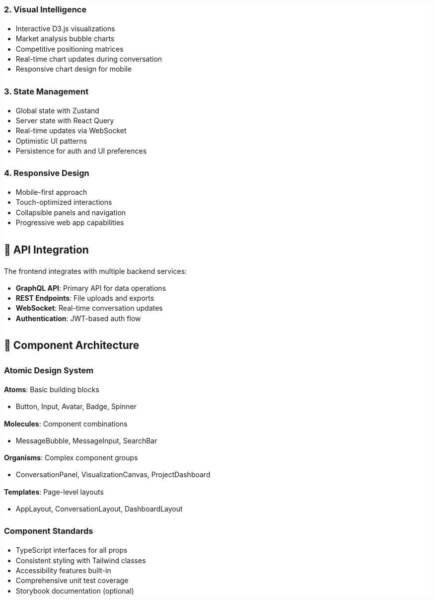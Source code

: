 ### 2. **Visual Intelligence**
- Interactive D3.js visualizations
- Market analysis bubble charts
- Competitive positioning matrices  
- Real-time chart updates during conversation
- Responsive chart design for mobile

### 3. **State Management**
- Global state with Zustand
- Server state with React Query
- Real-time updates via WebSocket
- Optimistic UI patterns
- Persistence for auth and UI preferences

### 4. **Responsive Design**
- Mobile-first approach
- Touch-optimized interactions
- Collapsible panels and navigation
- Progressive web app capabilities

## 🔗 API Integration

The frontend integrates with multiple backend services:

- **GraphQL API**: Primary API for data operations
- **REST Endpoints**: File uploads and exports
- **WebSocket**: Real-time conversation updates
- **Authentication**: JWT-based auth flow

## 🧩 Component Architecture

### Atomic Design System

**Atoms**: Basic building blocks
- Button, Input, Avatar, Badge, Spinner

**Molecules**: Component combinations  
- MessageBubble, MessageInput, SearchBar

**Organisms**: Complex component groups
- ConversationPanel, VisualizationCanvas, ProjectDashboard

**Templates**: Page-level layouts
- AppLayout, ConversationLayout, DashboardLayout

### Component Standards

- TypeScript interfaces for all props
- Consistent styling with Tailwind classes
- Accessibility features built-in
- Comprehensive unit test coverage
- Storybook documentation (optional)
